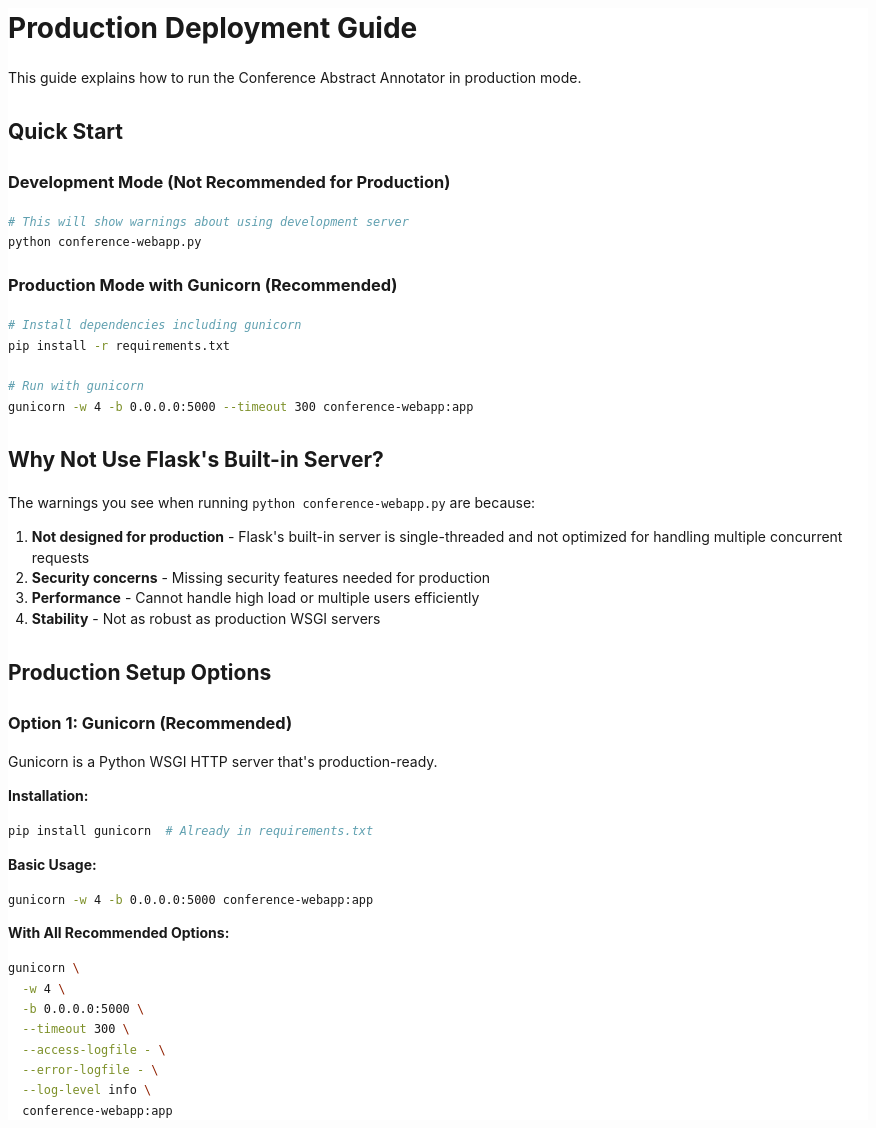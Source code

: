 # Production Deployment Guide

This guide explains how to run the Conference Abstract Annotator in production mode.

## Quick Start

### Development Mode (Not Recommended for Production)
```bash
# This will show warnings about using development server
python conference-webapp.py
```

### Production Mode with Gunicorn (Recommended)
```bash
# Install dependencies including gunicorn
pip install -r requirements.txt

# Run with gunicorn
gunicorn -w 4 -b 0.0.0.0:5000 --timeout 300 conference-webapp:app
```

## Why Not Use Flask's Built-in Server?

The warnings you see when running `python conference-webapp.py` are because:

1. **Not designed for production** - Flask's built-in server is single-threaded and not optimized for handling multiple concurrent requests
2. **Security concerns** - Missing security features needed for production
3. **Performance** - Cannot handle high load or multiple users efficiently
4. **Stability** - Not as robust as production WSGI servers

## Production Setup Options

### Option 1: Gunicorn (Recommended)

Gunicorn is a Python WSGI HTTP server that's production-ready.

**Installation:**
```bash
pip install gunicorn  # Already in requirements.txt
```

**Basic Usage:**
```bash
gunicorn -w 4 -b 0.0.0.0:5000 conference-webapp:app
```

**With All Recommended Options:**
```bash
gunicorn \
  -w 4 \
  -b 0.0.0.0:5000 \
  --timeout 300 \
  --access-logfile - \
  --error-logfile - \
  --log-level info \
  conference-webapp:app
```
